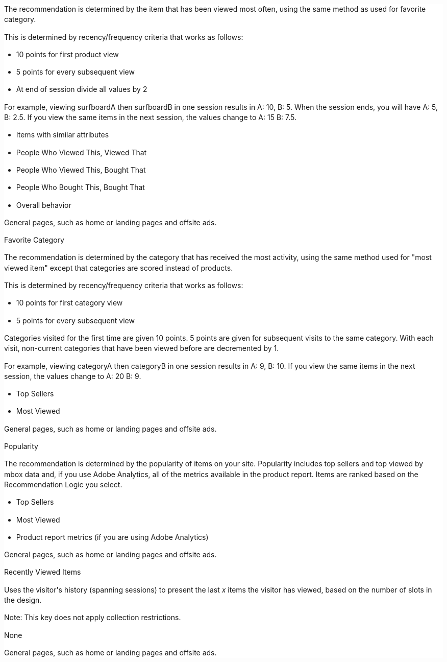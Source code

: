    <td colname="col2"> <p>The recommendation is determined by the item that has been viewed most often, using the same method as used for favorite category.</p> <p>This is determined by recency/frequency criteria that works as follows:</p> <p> 
     <ul id="ul_E61195D2C502460CAA77E9A73103EA33"> 
      <li id="li_5BCA28971F084F8C8CFF8C218E71048B"> <p>10 points for first product view</p> </li> 
      <li id="li_F9C6F3319D6E4279AFF3F583A7D8BA67"> <p>5 points for every subsequent view</p> </li> 
      <li id="li_35AAF05DF8E64A8F93B9236F80CDB5C1"> <p>At end of session divide all values by 2</p> </li> 
     </ul> </p> <p>For example, viewing surfboardA then surfboardB in one session results in A: 10, B: 5. When the session ends, you will have A: 5, B: 2.5. If you view the same items in the next session, the values change to A: 15 B: 7.5.</p> </td> 
   <td colname="col03"> 
    <ul id="ul_AAB6FE5593FE4538AFDD1C8823ACCA6E"> 
     <li id="li_4FA53D2E00124FF6B997BFB9E08C86D2"> <p>Items with similar attributes</p> </li> 
     <li id="li_C8ACAB71752C4E6EBD1263E21CA8B4F1"> <p>People Who Viewed This, Viewed That</p> </li> 
     <li id="li_EEE10C05CCAF4EC2B6D44AF41DE97452"> <p>People Who Viewed This, Bought That</p> </li> 
     <li id="li_48BE7837CB9A4B329400D5B9624A3A96"> <p>People Who Bought This, Bought That</p> </li> 
     <li id="li_3C790AA66A8C4515A48625C23E1AC337"> <p>Overall behavior</p> </li> 
    </ul> </td> 
   <td colname="col3"> <p>General pages, such as home or landing pages and offsite ads.</p> </td> 
  </tr> 
  <tr> 
   <td colname="col1"> <p> <span class="uicontrol">Favorite Category</span> </p> </td> 
   <td colname="col2"> <p>The recommendation is determined by the category that has received the most activity, using the same method used for "most viewed item" except that categories are scored instead of products.</p> <p>This is determined by recency/frequency criteria that works as follows:</p> <p> 
     <ul id="ul_568FB583582546C49479197AC416C4A1"> 
      <li id="li_472876E860A6430DB0F50BAD266BC7BC"> <p>10 points for first category view</p> </li> 
      <li id="li_08E2CE83C7174B69BAFBF992204F1E52"> <p>5 points for every subsequent view</p> </li> 
     </ul> </p> <p>Categories visited for the first time are given 10 points. 5 points are given for subsequent visits to the same category. With each visit, non-current categories that have been viewed before are decremented by 1.</p> <p>For example, viewing categoryA then categoryB in one session results in A: 9, B: 10. If you view the same items in the next session, the values change to A: 20 B: 9.</p> </td> 
   <td colname="col03"> 
    <ul id="ul_7C53E286352F419FAFF9FC6F6A000050"> 
     <li id="li_6069417BFB2E4C1FAD7C6548A5FE8919"> <p>Top Sellers</p> </li> 
     <li id="li_466F4985D78042248311BCF770F5C74C"> <p>Most Viewed</p> </li> 
    </ul> </td> 
   <td colname="col3"> <p>General pages, such as home or landing pages and offsite ads.</p> </td> 
  </tr> 
  <tr> 
   <td colname="col1"> <p> <span class="uicontrol">Popularity</span> </p> </td> 
   <td colname="col2"> <p>The recommendation is determined by the popularity of items on your site. Popularity includes top sellers and top viewed by mbox data and, if you use Adobe Analytics, all of the metrics available in the product report. Items are ranked based on the Recommendation Logic you select.</p> </td> 
   <td colname="col03"> 
    <ul id="ul_098AAF8E66894BE58DE0C391CD9F7BE0"> 
     <li id="li_B15E7309E01A44D885334431FFDBDACB"> <p>Top Sellers</p> </li> 
     <li id="li_E05621811A3546699268BAD42646BBD1"> <p>Most Viewed</p> </li> 
     <li id="li_53A03302700D44D98C0D6C87BC907492"> <p>Product report metrics (if you are using Adobe Analytics)</p> </li> 
    </ul> </td> 
   <td colname="col3"> <p>General pages, such as home or landing pages and offsite ads.</p> </td> 
  </tr> 
  <tr> 
   <td colname="col1"> <p> <span class="uicontrol">Recently Viewed Items</span> </p> </td> 
   <td colname="col2"> <p>Uses the visitor's history (spanning sessions) to present the last <i>x</i> items the visitor has viewed, based on the number of slots in the design. </p> <p> <p>Note: This key does not apply collection restrictions.</p> </p> </td> 
   <td colname="col03"> <p>None</p> </td> 
   <td colname="col3"> <p>General pages, such as home or landing pages and offsite ads.</p> </td> 
  </tr> 
